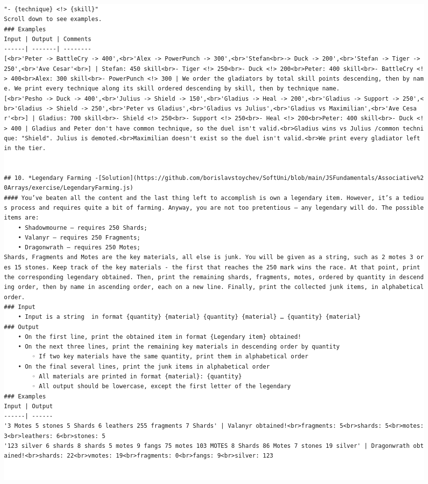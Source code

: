 ```
"- {technique} <!> {skill}"
Scroll down to see examples.
### Examples
Input | Output | Comments
------| -------| --------
[<br>'Peter -> BattleCry -> 400',<br>'Alex -> PowerPunch -> 300',<br>'Stefan<br>-> Duck -> 200',<br>'Stefan -> Tiger -> 250',<br>'Ave Cesar'<br>] | Stefan: 450 skill<br>- Tiger <!> 250<br>- Duck <!> 200<br>Peter: 400 skill<br>- BattleCry <!> 400<br>Alex: 300 skill<br>- PowerPunch <!> 300 | We order the gladiators by total skill points descending, then by name. We print every technique along its skill ordered descending by skill, then by technique name.
[<br>'Pesho -> Duck -> 400',<br>'Julius -> Shield -> 150',<br>'Gladius -> Heal -> 200',<br>'Gladius -> Support -> 250',<br>'Gladius -> Shield -> 250',<br>'Peter vs Gladius',<br>'Gladius vs Julius',<br>'Gladius vs Maximilian',<br>'Ave Cesar'<br>] | Gladius: 700 skill<br>- Shield <!> 250<br>- Support <!> 250<br>- Heal <!> 200<br>Peter: 400 skill<br>- Duck <!> 400 | Gladius and Peter don't have common technique, so the duel isn't valid.<br>Gladius wins vs Julius /common technique: "Shield". Julius is demoted.<br>Maximilian doesn't exist so the duel isn't valid.<br>We print every gladiator left in the tier.


## 10. *Legendary Farming -[Solution](https://github.com/borislavstoychev/SoftUni/blob/main/JSFundamentals/Associative%20Arrays/exercise/LegendaryFarming.js)
#### You’ve beaten all the content and the last thing left to accomplish is own a legendary item. However, it’s a tedious process and requires quite a bit of farming. Anyway, you are not too pretentious – any legendary will do. The possible items are:
    • Shadowmourne – requires 250 Shards;
    • Valanyr – requires 250 Fragments;
    • Dragonwrath – requires 250 Motes;
Shards, Fragments and Motes are the key materials, all else is junk. You will be given as a string, such as 2 motes 3 ores 15 stones. Keep track of the key materials - the first that reaches the 250 mark wins the race. At that point, print the corresponding legendary obtained. Then, print the remaining shards, fragments, motes, ordered by quantity in descending order, then by name in ascending order, each on a new line. Finally, print the collected junk items, in alphabetical order.
### Input
    • Input is a string  in format {quantity} {material} {quantity} {material} … {quantity} {material}
### Output
    • On the first line, print the obtained item in format {Legendary item} obtained!
    • On the next three lines, print the remaining key materials in descending order by quantity
        ◦ If two key materials have the same quantity, print them in alphabetical order
    • On the final several lines, print the junk items in alphabetical order
        ◦ All materials are printed in format {material}: {quantity}
        ◦ All output should be lowercase, except the first letter of the legendary
### Examples
Input | Output
------| ------
'3 Motes 5 stones 5 Shards 6 leathers 255 fragments 7 Shards' | Valanyr obtained!<br>fragments: 5<br>shards: 5<br>motes: 3<br>leathers: 6<br>stones: 5
'123 silver 6 shards 8 shards 5 motes 9 fangs 75 motes 103 MOTES 8 Shards 86 Motes 7 stones 19 silver' | Dragonwrath obtained!<br>shards: 22<br>vmotes: 19<br>fragments: 0<br>fangs: 9<br>silver: 123


